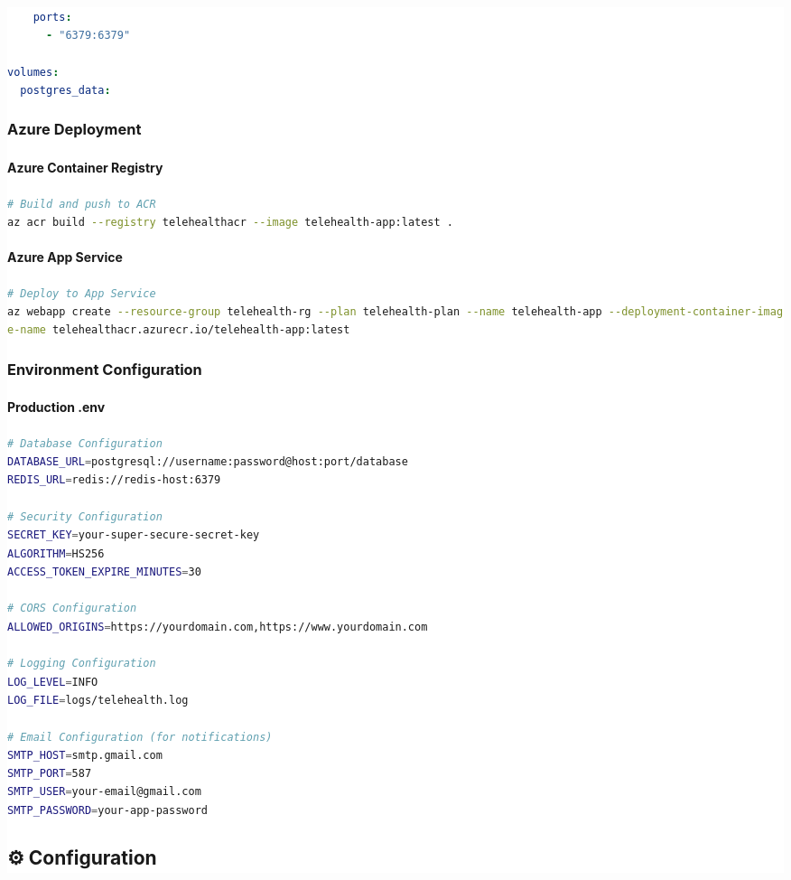 ```yaml
    ports:
      - "6379:6379"

volumes:
  postgres_data:
```

### Azure Deployment

#### Azure Container Registry
```bash
# Build and push to ACR
az acr build --registry telehealthacr --image telehealth-app:latest .
```

#### Azure App Service
```bash
# Deploy to App Service
az webapp create --resource-group telehealth-rg --plan telehealth-plan --name telehealth-app --deployment-container-image-name telehealthacr.azurecr.io/telehealth-app:latest
```

### Environment Configuration

#### Production .env
```bash
# Database Configuration
DATABASE_URL=postgresql://username:password@host:port/database
REDIS_URL=redis://redis-host:6379

# Security Configuration  
SECRET_KEY=your-super-secure-secret-key
ALGORITHM=HS256
ACCESS_TOKEN_EXPIRE_MINUTES=30

# CORS Configuration
ALLOWED_ORIGINS=https://yourdomain.com,https://www.yourdomain.com

# Logging Configuration
LOG_LEVEL=INFO
LOG_FILE=logs/telehealth.log

# Email Configuration (for notifications)
SMTP_HOST=smtp.gmail.com
SMTP_PORT=587
SMTP_USER=your-email@gmail.com
SMTP_PASSWORD=your-app-password
```

## ⚙️ Configuration

